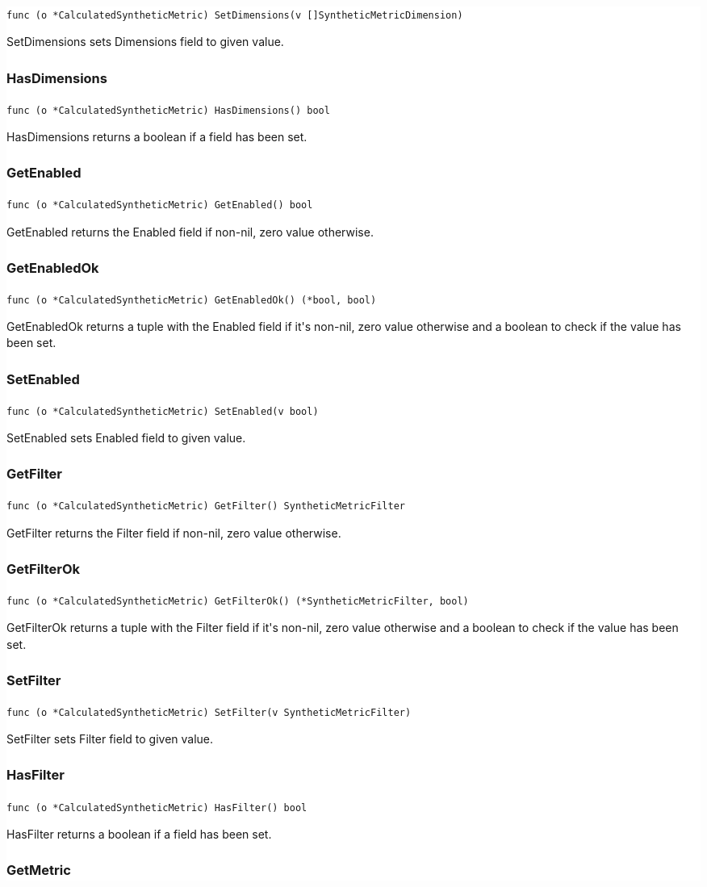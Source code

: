 `func (o *CalculatedSyntheticMetric) SetDimensions(v []SyntheticMetricDimension)`

SetDimensions sets Dimensions field to given value.

### HasDimensions

`func (o *CalculatedSyntheticMetric) HasDimensions() bool`

HasDimensions returns a boolean if a field has been set.

### GetEnabled

`func (o *CalculatedSyntheticMetric) GetEnabled() bool`

GetEnabled returns the Enabled field if non-nil, zero value otherwise.

### GetEnabledOk

`func (o *CalculatedSyntheticMetric) GetEnabledOk() (*bool, bool)`

GetEnabledOk returns a tuple with the Enabled field if it's non-nil, zero value otherwise
and a boolean to check if the value has been set.

### SetEnabled

`func (o *CalculatedSyntheticMetric) SetEnabled(v bool)`

SetEnabled sets Enabled field to given value.


### GetFilter

`func (o *CalculatedSyntheticMetric) GetFilter() SyntheticMetricFilter`

GetFilter returns the Filter field if non-nil, zero value otherwise.

### GetFilterOk

`func (o *CalculatedSyntheticMetric) GetFilterOk() (*SyntheticMetricFilter, bool)`

GetFilterOk returns a tuple with the Filter field if it's non-nil, zero value otherwise
and a boolean to check if the value has been set.

### SetFilter

`func (o *CalculatedSyntheticMetric) SetFilter(v SyntheticMetricFilter)`

SetFilter sets Filter field to given value.

### HasFilter

`func (o *CalculatedSyntheticMetric) HasFilter() bool`

HasFilter returns a boolean if a field has been set.

### GetMetric
